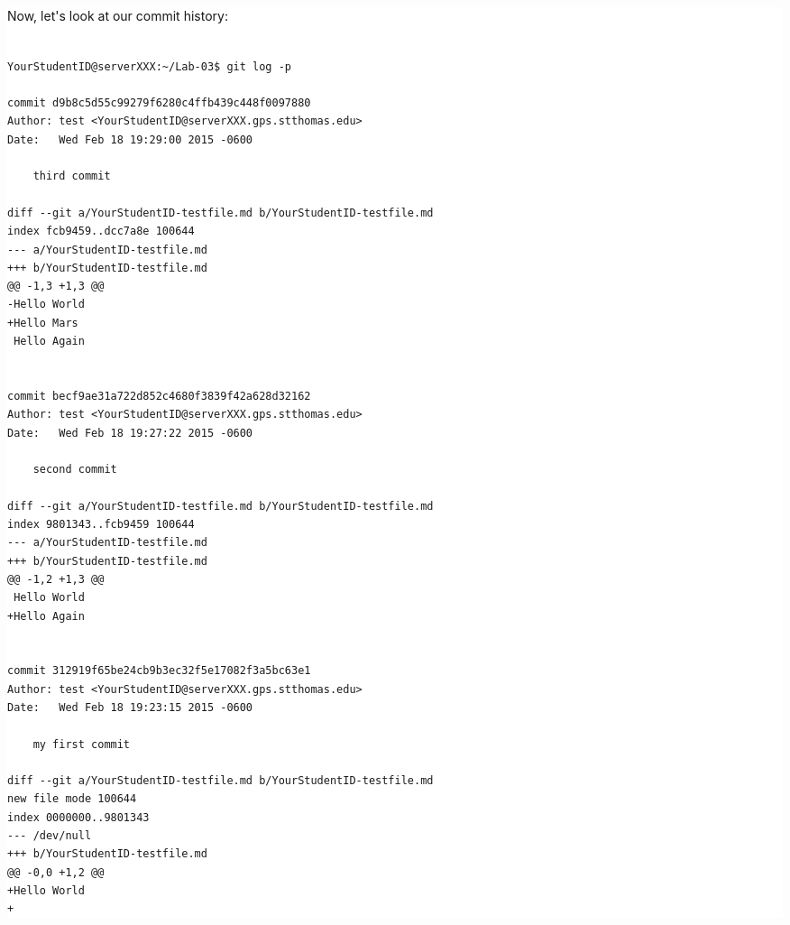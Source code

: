 Now, let's look at our commit history:

````

YourStudentID@serverXXX:~/Lab-03$ git log -p

commit d9b8c5d55c99279f6280c4ffb439c448f0097880
Author: test <YourStudentID@serverXXX.gps.stthomas.edu>
Date:   Wed Feb 18 19:29:00 2015 -0600

    third commit

diff --git a/YourStudentID-testfile.md b/YourStudentID-testfile.md
index fcb9459..dcc7a8e 100644
--- a/YourStudentID-testfile.md
+++ b/YourStudentID-testfile.md
@@ -1,3 +1,3 @@
-Hello World
+Hello Mars
 Hello Again
 

commit becf9ae31a722d852c4680f3839f42a628d32162
Author: test <YourStudentID@serverXXX.gps.stthomas.edu>
Date:   Wed Feb 18 19:27:22 2015 -0600

    second commit

diff --git a/YourStudentID-testfile.md b/YourStudentID-testfile.md
index 9801343..fcb9459 100644
--- a/YourStudentID-testfile.md
+++ b/YourStudentID-testfile.md
@@ -1,2 +1,3 @@
 Hello World
+Hello Again
 

commit 312919f65be24cb9b3ec32f5e17082f3a5bc63e1
Author: test <YourStudentID@serverXXX.gps.stthomas.edu>
Date:   Wed Feb 18 19:23:15 2015 -0600

    my first commit

diff --git a/YourStudentID-testfile.md b/YourStudentID-testfile.md
new file mode 100644
index 0000000..9801343
--- /dev/null
+++ b/YourStudentID-testfile.md
@@ -0,0 +1,2 @@
+Hello World
+

````
